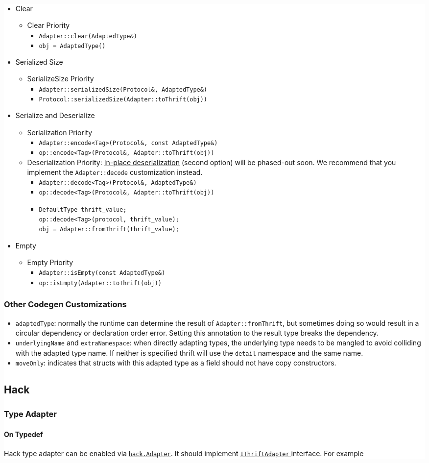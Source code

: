 * Clear
  * Clear Priority
    * `Adapter::clear(AdaptedType&)`
    * `obj = AdaptedType()`

* Serialized Size
  * SerializeSize Priority
    * `Adapter::serializedSize(Protocol&, AdaptedType&)`
    * `Protocol::serializedSize(Adapter::toThrift(obj))`

* Serialize and Deserialize
  * Serialization Priority
    * `Adapter::encode<Tag>(Protocol&, const AdaptedType&)`
    * `op::encode<Tag>(Protocol&, Adapter::toThrift(obj))`
  * Deserialization Priority: [In-place deserialization](#in-place-deserialization)
   (second option) will be phased-out soon. We recommend that you implement the `Adapter::decode` customization instead.
    * `Adapter::decode<Tag>(Protocol&, AdaptedType&)`
    * `op::decode<Tag>(Protocol&, Adapter::toThrift(obj))`
    * ```
      DefaultType thrift_value;
      op::decode<Tag>(protocol, thrift_value);
      obj = Adapter::fromThrift(thrift_value);
      ```

* Empty
  * Empty Priority
    * `Adapter::isEmpty(const AdaptedType&)`
    * `op::isEmpty(Adapter::toThrift(obj))`


### Other Codegen Customizations

 * `adaptedType`: normally the runtime can determine the result of `Adapter::fromThrift`, but sometimes doing so would result in a circular dependency or declaration order error. Setting this annotation to the result type breaks the dependency.
 * `underlyingName` and `extraNamespace`: when directly adapting types, the underlying type needs to be mangled to avoid colliding with the adapted type name. If neither is specified thrift will use the `detail` namespace and the same name.
 * `moveOnly`: indicates that structs with this adapted type as a field should not have copy constructors.

## Hack

### Type Adapter

#### On Typedef

Hack type adapter can be enabled via [`hack.Adapter`](https://www.internalfb.com/code/fbsource/[8155292d2d170907326ad48d3a070ebe3ccb1be3]/fbcode/thrift/annotation/hack.thrift?lines=55). It should implement [`IThriftAdapter` ](https://www.internalfb.com/code/www/[1cce1dcd39b3d25482944ebc796fafb4c3a3d4fd]/flib/thrift/core/IThriftAdapter.php?lines=19-29)interface. For example

